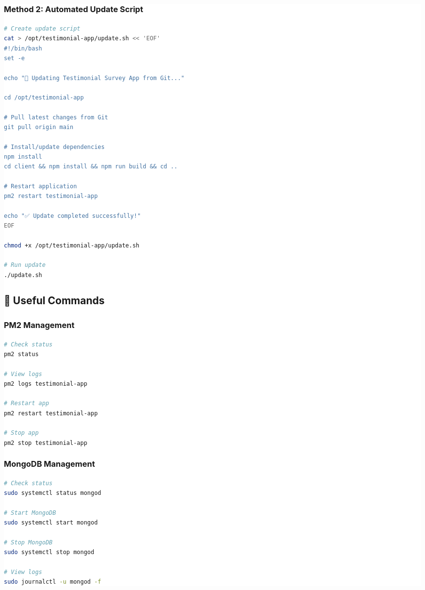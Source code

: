 ### Method 2: Automated Update Script
```bash
# Create update script
cat > /opt/testimonial-app/update.sh << 'EOF'
#!/bin/bash
set -e

echo "🔄 Updating Testimonial Survey App from Git..."

cd /opt/testimonial-app

# Pull latest changes from Git
git pull origin main

# Install/update dependencies
npm install
cd client && npm install && npm run build && cd ..

# Restart application
pm2 restart testimonial-app

echo "✅ Update completed successfully!"
EOF

chmod +x /opt/testimonial-app/update.sh

# Run update
./update.sh
```

## 🔧 Useful Commands

### PM2 Management
```bash
# Check status
pm2 status

# View logs
pm2 logs testimonial-app

# Restart app
pm2 restart testimonial-app

# Stop app
pm2 stop testimonial-app
```

### MongoDB Management
```bash
# Check status
sudo systemctl status mongod

# Start MongoDB
sudo systemctl start mongod

# Stop MongoDB
sudo systemctl stop mongod

# View logs
sudo journalctl -u mongod -f
```
